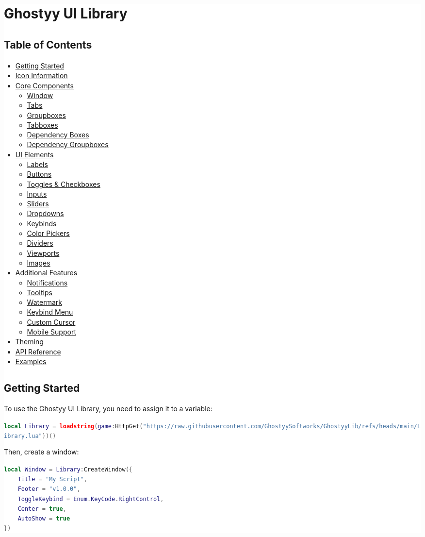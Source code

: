 # Ghostyy UI Library

## Table of Contents

- [Getting Started](#getting-started)
- [Icon Information](#icon-information)
- [Core Components](#core-components)
  - [Window](#window)
  - [Tabs](#tabs)
  - [Groupboxes](#groupboxes)
  - [Tabboxes](#tabboxes)
  - [Dependency Boxes](#dependency-boxes)
  - [Dependency Groupboxes](#dependency-groupboxes)
- [UI Elements](#ui-elements)
  - [Labels](#labels)
  - [Buttons](#buttons)
  - [Toggles & Checkboxes](#toggles--checkboxes)
  - [Inputs](#inputs)
  - [Sliders](#sliders)
  - [Dropdowns](#dropdowns)
  - [Keybinds](#keybinds)
  - [Color Pickers](#color-pickers)
  - [Dividers](#dividers)
  - [Viewports](#viewports)
  - [Images](#images)
- [Additional Features](#additional-features)
  - [Notifications](#notifications)
  - [Tooltips](#tooltips)
  - [Watermark](#watermark)
  - [Keybind Menu](#keybind-menu)
  - [Custom Cursor](#custom-cursor)
  - [Mobile Support](#mobile-support)
- [Theming](#theming)
- [API Reference](#api-reference)
- [Examples](#examples)

## Getting Started

To use the Ghostyy UI Library, you need to assign it to a variable:

```lua
local Library = loadstring(game:HttpGet("https://raw.githubusercontent.com/GhostyySoftworks/GhostyyLib/refs/heads/main/Library.lua"))()
```

Then, create a window:

```lua
local Window = Library:CreateWindow({
    Title = "My Script",
    Footer = "v1.0.0",
    ToggleKeybind = Enum.KeyCode.RightControl,
    Center = true,
    AutoShow = true
})
```
